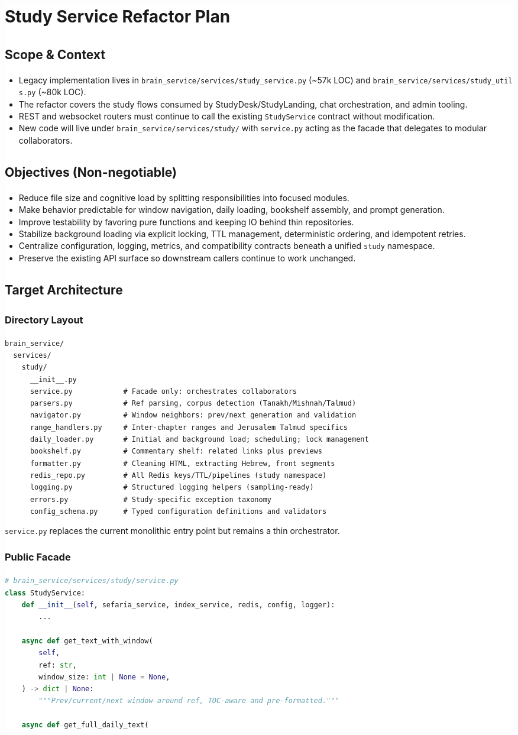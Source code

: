 # Study Service Refactor Plan

## Scope & Context
- Legacy implementation lives in `brain_service/services/study_service.py` (~57k LOC) and `brain_service/services/study_utils.py` (~80k LOC).
- The refactor covers the study flows consumed by StudyDesk/StudyLanding, chat orchestration, and admin tooling.
- REST and websocket routers must continue to call the existing `StudyService` contract without modification.
- New code will live under `brain_service/services/study/` with `service.py` acting as the facade that delegates to modular collaborators.

## Objectives (Non-negotiable)
- Reduce file size and cognitive load by splitting responsibilities into focused modules.
- Make behavior predictable for window navigation, daily loading, bookshelf assembly, and prompt generation.
- Improve testability by favoring pure functions and keeping IO behind thin repositories.
- Stabilize background loading via explicit locking, TTL management, deterministic ordering, and idempotent retries.
- Centralize configuration, logging, metrics, and compatibility contracts beneath a unified `study` namespace.
- Preserve the existing API surface so downstream callers continue to work unchanged.

## Target Architecture

### Directory Layout
```
brain_service/
  services/
    study/
      __init__.py
      service.py            # Facade only: orchestrates collaborators
      parsers.py            # Ref parsing, corpus detection (Tanakh/Mishnah/Talmud)
      navigator.py          # Window neighbors: prev/next generation and validation
      range_handlers.py     # Inter-chapter ranges and Jerusalem Talmud specifics
      daily_loader.py       # Initial and background load; scheduling; lock management
      bookshelf.py          # Commentary shelf: related links plus previews
      formatter.py          # Cleaning HTML, extracting Hebrew, front segments
      redis_repo.py         # All Redis keys/TTL/pipelines (study namespace)
      logging.py            # Structured logging helpers (sampling-ready)
      errors.py             # Study-specific exception taxonomy
      config_schema.py      # Typed configuration definitions and validators
```

`service.py` replaces the current monolithic entry point but remains a thin orchestrator.

### Public Facade
```python
# brain_service/services/study/service.py
class StudyService:
    def __init__(self, sefaria_service, index_service, redis, config, logger):
        ...

    async def get_text_with_window(
        self,
        ref: str,
        window_size: int | None = None,
    ) -> dict | None:
        """Prev/current/next window around ref, TOC-aware and pre-formatted."""

    async def get_full_daily_text(
```